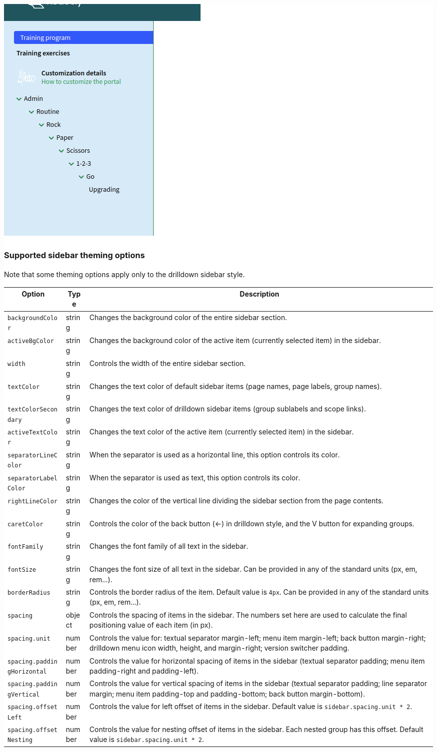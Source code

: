 ![Drilldown sidebar with custom theming options](./images/sidebar-drilldown-custom-theme.png)

### Supported sidebar theming options

Note that some theming options apply only to the drilldown sidebar style.

| Option                      | Type   | Description                                                                                                                                                                              |
| --------------------------- | ------ | ---------------------------------------------------------------------------------------------------------------------------------------------------------------------------------------- |
| `backgroundColor`           | string | Changes the background color of the entire sidebar section.                                                                                                                              |
| `activeBgColor`             | string | Changes the background color of the active item (currently selected item) in the sidebar.                                                                                                |
| `width`                     | string | Controls the width of the entire sidebar section.                                                                                                                                        |
| `textColor`                 | string | Changes the text color of default sidebar items (page names, page labels, group names).                                                                                                  |
| `textColorSecondary`        | string | Changes the text color of drilldown sidebar items (group sublabels and scope links).                                                                                                     |
| `activeTextColor`           | string | Changes the text color of the active item (currently selected item) in the sidebar.                                                                                                      |
| `separatorLineColor`        | string | When the separator is used as a horizontal line, this option controls its color.                                                                                                         |
| `separatorLabelColor`       | string | When the separator is used as text, this option controls its color.                                                                                                                      |
| `rightLineColor`            | string | Changes the color of the vertical line dividing the sidebar section from the page contents.                                                                                              |
| `caretColor`                | string | Controls the color of the back button (<-) in drilldown style, and the V button for expanding groups.                                                                                    |
| `fontFamily`                | string | Changes the font family of all text in the sidebar.                                                                                                                                      |
| `fontSize`                  | string | Changes the font size of all text in the sidebar. Can be provided in any of the standard units (px, em, rem...).                                                                         |
| `borderRadius`              | string | Controls the border radius of the item. Default value is `4px`. Can be provided in any of the standard units (px, em, rem...).                                                           |
| `spacing`                   | object | Controls the spacing of items in the sidebar. The numbers set here are used to calculate the final positioning value of each item (in px).                                               |
| `spacing.unit`              | number | Controls the value for: textual separator margin-left; menu item margin-left; back button margin-right; drilldown menu icon width, height, and margin-right; version switcher padding.   |
| `spacing.paddingHorizontal` | number | Controls the value for horizontal spacing of items in the sidebar (textual separator padding; menu item padding-right and padding-left).                                                 |
| `spacing.paddingVertical`   | number | Controls the value for vertical spacing of items in the sidebar (textual separator padding; line separator margin; menu item padding-top and padding-bottom; back button margin-bottom). |
| `spacing.offsetLeft`        | number | Controls the value for left offset of items in the sidebar. Default value is `sidebar.spacing.unit * 2`.                                                                                 |
| `spacing.offsetNesting`     | number | Controls the value for nesting offset of items in the sidebar. Each nested group has this offset. Default value is `sidebar.spacing.unit * 2`.                                           |